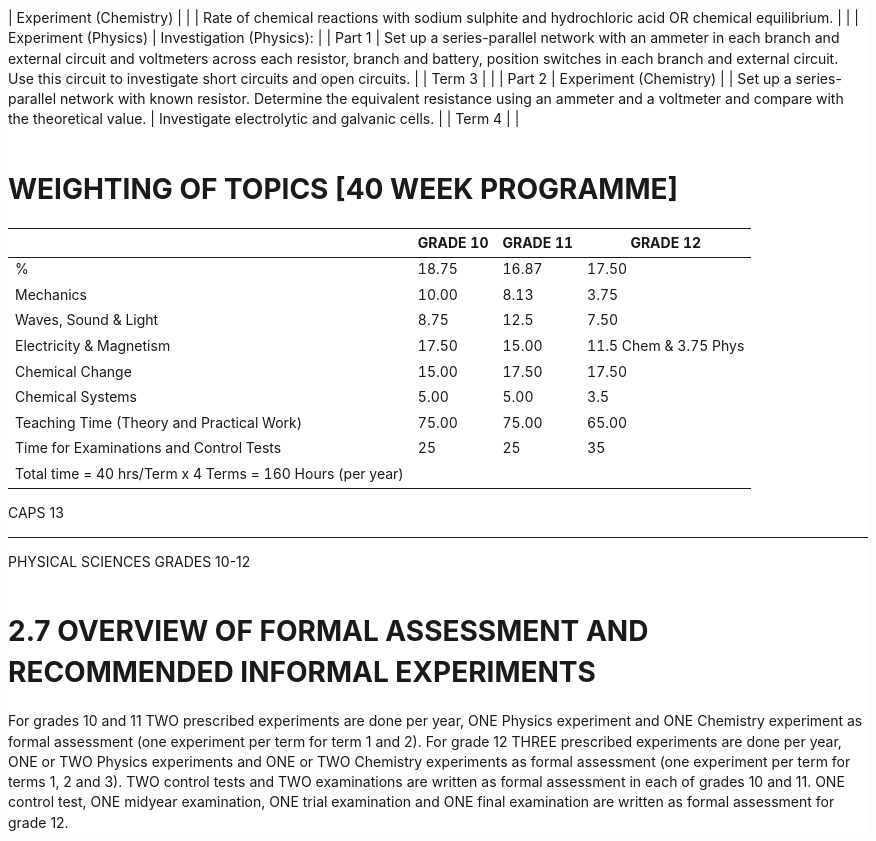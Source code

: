 | Experiment (Chemistry)                                                                                                                                             |                                                                                                                                                                                                                                                                        |
| Rate of chemical reactions with sodium sulphite and hydrochloric acid OR chemical equilibrium.                                                                     |                                                                                                                                                                                                                                                                        |
| Experiment (Physics)                                                                                                                                               | Investigation (Physics):                                                                                                                                                                                                                                               |
| Part 1                                                                                                                                                             | Set up a series-parallel network with an ammeter in each branch and external circuit and voltmeters across each resistor, branch and battery, position switches in each branch and external circuit. Use this circuit to investigate short circuits and open circuits. |
| Term 3                                                                                                                                                             |                                                                                                                                                                                                                                                                        |
| Part 2                                                                                                                                                             | Experiment (Chemistry)                                                                                                                                                                                                                                                 |
| Set up a series-parallel network with known resistor. Determine the equivalent resistance using an ammeter and a voltmeter and compare with the theoretical value. | Investigate electrolytic and galvanic cells.                                                                                                                                                                                                                           |
| Term 4                                                                                                                                                             |                                                                                                                                                                                                                                                                        |

# WEIGHTING OF TOPICS [40 WEEK PROGRAMME]

|                                                           | GRADE 10 | GRADE 11 | GRADE 12              |
| --------------------------------------------------------- | -------- | -------- | --------------------- |
| %                                                         | 18.75    | 16.87    | 17.50                 |
| Mechanics                                                 | 10.00    | 8.13     | 3.75                  |
| Waves, Sound & Light                                      | 8.75     | 12.5     | 7.50                  |
| Electricity & Magnetism                                   | 17.50    | 15.00    | 11.5 Chem & 3.75 Phys |
| Chemical Change                                           | 15.00    | 17.50    | 17.50                 |
| Chemical Systems                                          | 5.00     | 5.00     | 3.5                   |
| Teaching Time (Theory and Practical Work)                 | 75.00    | 75.00    | 65.00                 |
| Time for Examinations and Control Tests                   | 25       | 25       | 35                    |
| Total time = 40 hrs/Term x 4 Terms = 160 Hours (per year) |          |          |                       |

CAPS 13

---

PHYSICAL SCIENCES GRADES 10-12

# 2.7 OVERVIEW OF FORMAL ASSESSMENT AND RECOMMENDED INFORMAL EXPERIMENTS

For grades 10 and 11 TWO prescribed experiments are done per year, ONE Physics experiment and ONE Chemistry experiment as formal assessment (one experiment per term for term 1 and 2). For grade 12 THREE prescribed experiments are done per year, ONE or TWO Physics experiments and ONE or TWO Chemistry experiments as formal assessment (one experiment per term for terms 1, 2 and 3). TWO control tests and TWO examinations are written as formal assessment in each of grades 10 and 11. ONE control test, ONE midyear examination, ONE trial examination and ONE final examination are written as formal assessment for grade 12.

